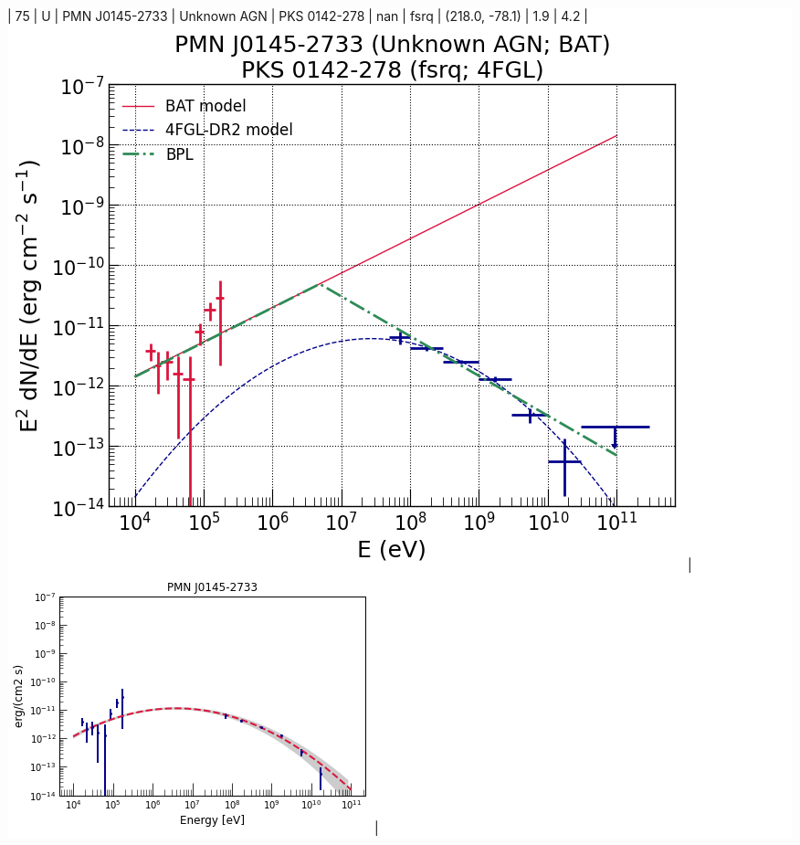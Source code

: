 |   75 | U      | PMN J0145-2733             | Unknown AGN         | PKS 0142-278             | nan                       | fsrq                  | (218.0, -78.1) |          1.9 |           4.2 | ![fig](figures/SED/BPLfit_PKS_0142-278.png)            | ![fig](figures/SED_sherpa_LogParabola/fig_PMN_J0145-2733.png)             |